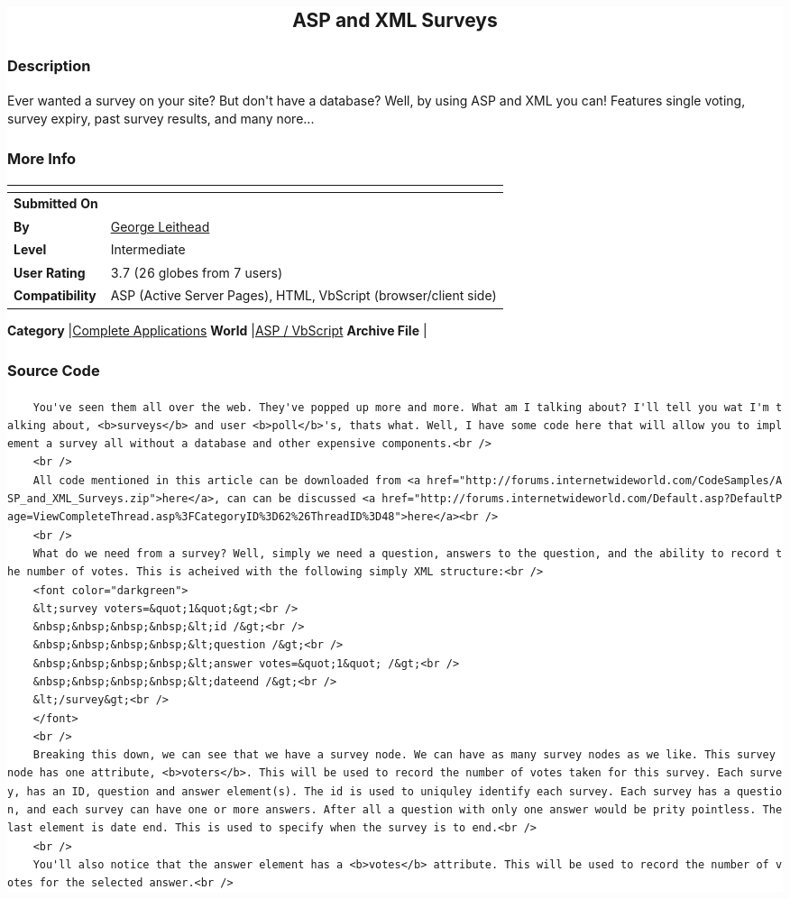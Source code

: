 ﻿<div align="center">

## ASP and XML Surveys


</div>

### Description

Ever wanted a survey on your site? But don't have a database? Well, by using ASP and XML you can! Features single voting, survey expiry, past survey results, and many nore...
 
### More Info
 


<span>             |<span>
---                |---
**Submitted On**   |
**By**             |[George Leithead](https://github.com/Planet-Source-Code/PSCIndex/blob/master/ByAuthor/george-leithead.md)
**Level**          |Intermediate
**User Rating**    |3.7 (26 globes from 7 users)
**Compatibility**  |ASP \(Active Server Pages\), HTML, VbScript \(browser/client side\)

**Category**       |[Complete Applications](https://github.com/Planet-Source-Code/PSCIndex/blob/master/ByCategory/complete-applications__4-7.md)
**World**          |[ASP / VbScript](https://github.com/Planet-Source-Code/PSCIndex/blob/master/ByWorld/asp-vbscript.md)
**Archive File**   |[](https://github.com/Planet-Source-Code/george-leithead-asp-and-xml-surveys__4-6860/archive/master.zip)





### Source Code

		You've seen them all over the web. They've popped up more and more. What am I talking about? I'll tell you wat I'm talking about, <b>surveys</b> and user <b>poll</b>'s, thats what. Well, I have some code here that will allow you to implement a survey all without a database and other expensive components.<br />
		<br />
		All code mentioned in this article can be downloaded from <a href="http://forums.internetwideworld.com/CodeSamples/ASP_and_XML_Surveys.zip">here</a>, can can be discussed <a href="http://forums.internetwideworld.com/Default.asp?DefaultPage=ViewCompleteThread.asp%3FCategoryID%3D62%26ThreadID%3D48">here</a><br />
		<br />
		What do we need from a survey? Well, simply we need a question, answers to the question, and the ability to record the number of votes. This is acheived with the following simply XML structure:<br />
		<font color="darkgreen">
		&lt;survey voters=&quot;1&quot;&gt;<br />
		&nbsp;&nbsp;&nbsp;&nbsp;&lt;id /&gt;<br />
		&nbsp;&nbsp;&nbsp;&nbsp;&lt;question /&gt;<br />
		&nbsp;&nbsp;&nbsp;&nbsp;&lt;answer votes=&quot;1&quot; /&gt;<br />
		&nbsp;&nbsp;&nbsp;&nbsp;&lt;dateend /&gt;<br />
		&lt;/survey&gt;<br />
		</font>
		<br />
		Breaking this down, we can see that we have a survey node. We can have as many survey nodes as we like. This survey node has one attribute, <b>voters</b>. This will be used to record the number of votes taken for this survey. Each survey, has an ID, question and answer element(s). The id is used to uniquley identify each survey. Each survey has a question, and each survey can have one or more answers. After all a question with only one answer would be prity pointless. The last element is date end. This is used to specify when the survey is to end.<br />
		<br />
		You'll also notice that the answer element has a <b>votes</b> attribute. This will be used to record the number of votes for the selected answer.<br />
